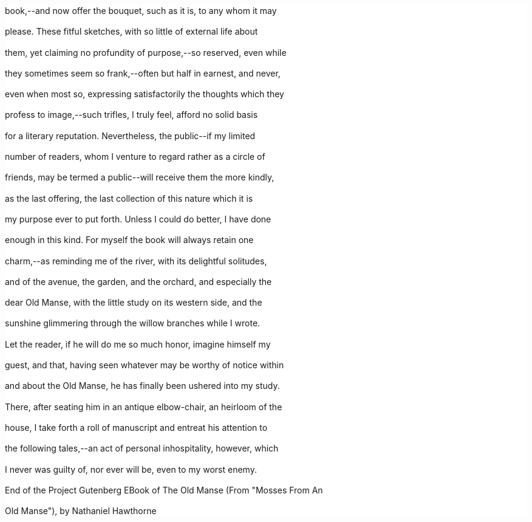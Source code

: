 book,--and now offer the bouquet, such as it is, to any whom it may

please.  These fitful sketches, with so little of external life about

them, yet claiming no profundity of purpose,--so reserved, even while

they sometimes seem so frank,--often but half in earnest, and never,

even when most so, expressing satisfactorily the thoughts which they

profess to image,--such trifles, I truly feel, afford no solid basis

for a literary reputation. Nevertheless, the public--if my limited

number of readers, whom I venture to regard rather as a circle of

friends, may be termed a public--will receive them the more kindly,

as the last offering, the last collection of this nature which it is

my purpose ever to put forth. Unless I could do better, I have done

enough in this kind.  For myself the book will always retain one

charm,--as reminding me of the river, with its delightful solitudes,

and of the avenue, the garden, and the orchard, and especially the

dear Old Manse, with the little study on its western side, and the

sunshine glimmering through the willow branches while I wrote.



Let the reader, if he will do me so much honor, imagine himself my

guest, and that, having seen whatever may be worthy of notice within

and about the Old Manse, he has finally been ushered into my study.

There, after seating him in an antique elbow-chair, an heirloom of the

house, I take forth a roll of manuscript and entreat his attention to

the following tales,--an act of personal inhospitality, however, which

I never was guilty of, nor ever will be, even to my worst enemy.

















End of the Project Gutenberg EBook of The Old Manse (From "Mosses From An

Old Manse"), by Nathaniel Hawthorne


